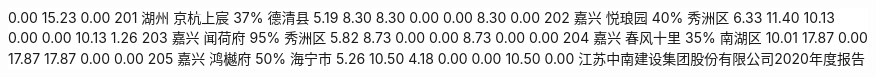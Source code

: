 0.00
15.23
0.00
201
湖州
京杭上宸
37%
德清县
5.19
8.30
8.30
0.00
0.00
8.30
0.00
202
嘉兴
悦琅园
40%
秀洲区
6.33
11.40
10.13
0.00
0.00
10.13
1.26
203
嘉兴
闻荷府
95%
秀洲区
5.82
8.73
0.00
0.00
8.73
0.00
0.00
204
嘉兴
春风十里
35%
南湖区
10.01
17.87
0.00
17.87
17.87
0.00
0.00
205
嘉兴
鸿樾府
50%
海宁市
5.26
10.50
4.18
0.00
0.00
10.50
0.00
江苏中南建设集团股份有限公司2020年度报告